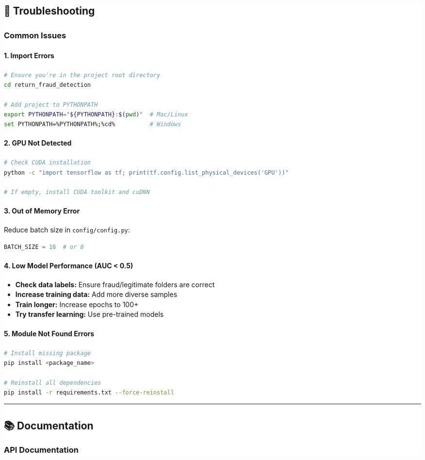 
## 🐛 Troubleshooting

### Common Issues

#### 1. **Import Errors**

```bash
# Ensure you're in the project root directory
cd return_fraud_detection

# Add project to PYTHONPATH
export PYTHONPATH="${PYTHONPATH}:$(pwd)"  # Mac/Linux
set PYTHONPATH=%PYTHONPATH%;%cd%          # Windows
```

#### 2. **GPU Not Detected**

```bash
# Check CUDA installation
python -c "import tensorflow as tf; print(tf.config.list_physical_devices('GPU'))"

# If empty, install CUDA toolkit and cuDNN
```

#### 3. **Out of Memory Error**

Reduce batch size in `config/config.py`:
```python
BATCH_SIZE = 16  # or 8
```

#### 4. **Low Model Performance (AUC < 0.5)**

- **Check data labels:** Ensure fraud/legitimate folders are correct
- **Increase training data:** Add more diverse samples
- **Train longer:** Increase epochs to 100+
- **Try transfer learning:** Use pre-trained models

#### 5. **Module Not Found Errors**

```bash
# Install missing package
pip install <package_name>

# Reinstall all dependencies
pip install -r requirements.txt --force-reinstall
```

---

## 📚 Documentation

### API Documentation
